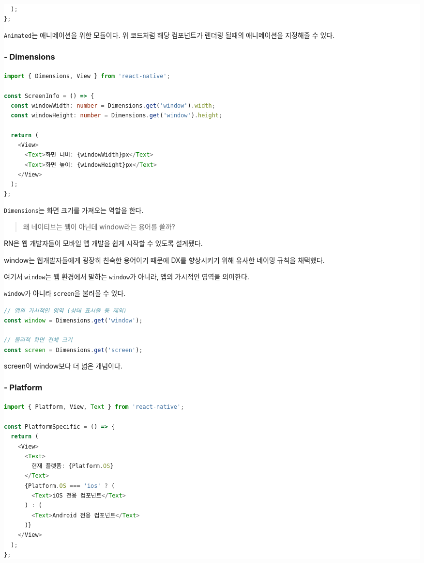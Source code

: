 ```ts
  );
};
```

`Animated`는 애니메이션을 위한 모듈이다.
위 코드처럼 해당 컴포넌트가 렌더링 될때의 애니메이션을 지정해줄 수 있다.

### - Dimensions

```ts
import { Dimensions, View } from 'react-native';

const ScreenInfo = () => {
  const windowWidth: number = Dimensions.get('window').width;
  const windowHeight: number = Dimensions.get('window').height;

  return (
    <View>
      <Text>화면 너비: {windowWidth}px</Text>
      <Text>화면 높이: {windowHeight}px</Text>
    </View>
  );
};
```

`Dimensions`는 화면 크기를 가져오는 역할을 한다.

> 왜 네이티브는 웹이 아닌데 window라는 용어를 쓸까?

RN은 웹 개발자들이 모바일 앱 개발을 쉽게 시작할 수 있도록 설계됐다.

window는 웹개발자들에게 굉장히 친숙한 용어이기 때문에 DX를 향상시키기 위해 유사한 네이밍 규칙을 채택했다.

여기서 `window`는 웹 환경에서 말하는 `window`가 아니라, 앱의 가시적인 영역을 의미한다.

`window`가 아니라 `screen`을 불러올 수 있다.

```ts
// 앱의 가시적인 영역 (상태 표시줄 등 제외)
const window = Dimensions.get('window');

// 물리적 화면 전체 크기
const screen = Dimensions.get('screen');
```

screen이 window보다 더 넓은 개념이다.

### - Platform

```ts
import { Platform, View, Text } from 'react-native';

const PlatformSpecific = () => {
  return (
    <View>
      <Text>
        현재 플랫폼: {Platform.OS}
      </Text>
      {Platform.OS === 'ios' ? (
        <Text>iOS 전용 컴포넌트</Text>
      ) : (
        <Text>Android 전용 컴포넌트</Text>
      )}
    </View>
  );
};
```
